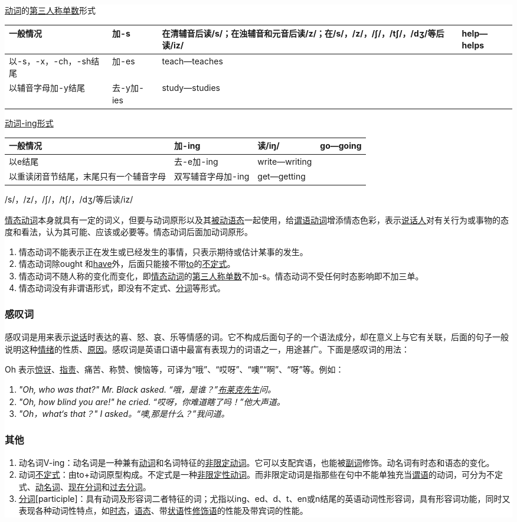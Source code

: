 [动词](https://baike.baidu.com/item/%E5%8A%A8%E8%AF%8D)的[第三人称单数](https://baike.baidu.com/item/%E7%AC%AC%E4%B8%89%E4%BA%BA%E7%A7%B0%E5%8D%95%E6%95%B0)形式

| 一般情况 | 加-s | 在清辅音后读/s/；在浊辅音和元音后读/z/；在/s/，/z/，/ʃ/，/tʃ/，/dʒ/等后读/iz/ | help—helps |
|:----|:----|:----|:----|
| 以-s，-x，-ch，-sh结尾 | 加-es | teach—teaches |
| 以辅音字母加-y结尾 | 去-y加-ies | study—studies |


[动词](https://baike.baidu.com/item/%E5%8A%A8%E8%AF%8D)[-ing形式](https://baike.baidu.com/item/-ing%E5%BD%A2%E5%BC%8F)

| 一般情况 | 加-ing | 读/iŋ/ | go—going |
|:----|:----|:----|:----|
| 以e结尾 | 去-e加-ing | write—writing |
| 以重读闭音节结尾，末尾只有一个辅音字母 | 双写辅音字母加-ing | get—getting |


/s/，/z/，/ʃ/，/tʃ/，/dʒ/等后读/iz/

[情态动词](https://baike.baidu.com/item/%E6%83%85%E6%80%81%E5%8A%A8%E8%AF%8D/3443430)本身就具有一定的词义，但要与动词原形以及其[被动语态](https://baike.baidu.com/item/%E8%A2%AB%E5%8A%A8%E8%AF%AD%E6%80%81)一起使用，给[谓语动词](https://baike.baidu.com/item/%E8%B0%93%E8%AF%AD%E5%8A%A8%E8%AF%8D)增添情态色彩，表示[说话人](https://baike.baidu.com/item/%E8%AF%B4%E8%AF%9D%E4%BA%BA)对有关行为或事物的态度和看法，认为其可能、应该或必要等。情态动词后面加动词原形。

1. 情态动词不能表示正在发生或已经发生的事情，只表示期待或估计某事的发生。
2. 情态动词除ought 和[have](https://baike.baidu.com/item/have)外，后面只能接不带[to](https://baike.baidu.com/item/to/4021)的[不定式](https://baike.baidu.com/item/%E4%B8%8D%E5%AE%9A%E5%BC%8F)。
3. 情态动词不随人称的变化而变化，即[情态动词](https://baike.baidu.com/item/%E6%83%85%E6%80%81%E5%8A%A8%E8%AF%8D)的[第三人称单数](https://baike.baidu.com/item/%E7%AC%AC%E4%B8%89%E4%BA%BA%E7%A7%B0%E5%8D%95%E6%95%B0)不加-s。情态动词不受任何时态影响即不加三单。
4. 情态动词没有非谓语形式，即没有不定式、[分词](https://baike.baidu.com/item/%E5%88%86%E8%AF%8D)等形式。

### 感叹词

感叹词是用来表示[说话](https://baike.baidu.com/item/%E8%AF%B4%E8%AF%9D)时表达的喜、怒、哀、乐等情感的词。它不构成后面句子的一个语法成分，却在意义上与它有关联，后面的句子一般说明这种[情绪](https://baike.baidu.com/item/%E6%83%85%E7%BB%AA/770)的性质、[原因](https://baike.baidu.com/item/%E5%8E%9F%E5%9B%A0/32935)。感叹词是英语口语中最富有表现力的词语之一，用途甚广。下面是感叹词的用法：

Oh 表示[惊讶](https://baike.baidu.com/item/%E6%83%8A%E8%AE%B6/3213284)、[指责](https://baike.baidu.com/item/%E6%8C%87%E8%B4%A3)、痛苦、称赞、懊恼等，可译为“哦”、“哎呀”、“噢”“啊”、“呀”等。例如：

1. _"Oh, who was that?" Mr. Black asked. “哦，是谁？”_[_布莱克_](https://baike.baidu.com/item/%E5%B8%83%E8%8E%B1%E5%85%8B/35756)[_先生_](https://baike.baidu.com/item/%E5%85%88%E7%94%9F/4066)_问。_
2. _"Oh, how blind you are!" he cried. “哎呀，你难道瞎了吗！”他大声道。_
3. _"Oh，what‘s that？" I asked。“噢,那是什么？”我问道。_

### 其他

1. 动名词V-ing：动名词是一种兼有[动词](https://baike.baidu.com/item/%E5%8A%A8%E8%AF%8D)和名词特征的[非限定动词](https://baike.baidu.com/item/%E9%9D%9E%E9%99%90%E5%AE%9A%E5%8A%A8%E8%AF%8D)。它可以支配宾语，也能被[副词](https://baike.baidu.com/item/%E5%89%AF%E8%AF%8D)修饰。动名词有时态和语态的变化。
2. 动词[不定式](https://baike.baidu.com/item/%E4%B8%8D%E5%AE%9A%E5%BC%8F)：由to+动词原型构成。不定式是一种[非限定性动词](https://baike.baidu.com/item/%E9%9D%9E%E9%99%90%E5%AE%9A%E6%80%A7%E5%8A%A8%E8%AF%8D)。而非限定动词是指那些在句中不能单独充当[谓语](https://baike.baidu.com/item/%E8%B0%93%E8%AF%AD)的动词，可分为不定式、[动名词](https://baike.baidu.com/item/%E5%8A%A8%E5%90%8D%E8%AF%8D)、[现在分词](https://baike.baidu.com/item/%E7%8E%B0%E5%9C%A8%E5%88%86%E8%AF%8D)和[过去分词](https://baike.baidu.com/item/%E8%BF%87%E5%8E%BB%E5%88%86%E8%AF%8D)。
3. [分词](https://baike.baidu.com/item/%E5%88%86%E8%AF%8D)[participle]：具有动词及形容词二者特征的词；尤指以ing、ed、d、t、en或n结尾的英语动词性形容词，具有形容词功能，同时又表现各种动词性特点，如[时态](https://baike.baidu.com/item/%E6%97%B6%E6%80%81)，[语态](https://baike.baidu.com/item/%E8%AF%AD%E6%80%81)、带[状语](https://baike.baidu.com/item/%E7%8A%B6%E8%AF%AD)性[修饰语](https://baike.baidu.com/item/%E4%BF%AE%E9%A5%B0%E8%AF%AD)的性能及带宾词的性能。
